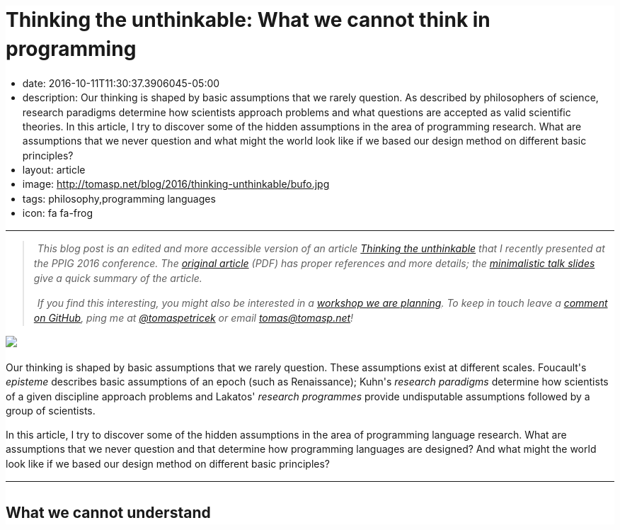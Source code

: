 ﻿Thinking the unthinkable: What we cannot think in programming
=============================================================

 - date: 2016-10-11T11:30:37.3906045-05:00
 - description: Our thinking is shaped by basic assumptions that we rarely question.
     As described by philosophers of science, research paradigms determine how scientists
     approach problems and what questions are accepted as valid scientific theories.
     In this article, I try to discover some of the hidden assumptions in the area of programming
     research. What are assumptions that we never question and what might the world look like
     if we based our design method on different basic principles?
 - layout: article
 - image: http://tomasp.net/blog/2016/thinking-unthinkable/bufo.jpg
 - tags: philosophy,programming languages
 - icon: fa fa-frog

----------------------------------------------------------------------------------------------------

> _<i class="fa fa-file-pdf-o" style="font-size:110%;margin:0px 5px 0px 0px"></i>
> This blog post is an edited and more accessible version of an article [Thinking the
> unthinkable](http://tomasp.net/academic/drafts/unthinkable/) that I recently presented at the PPIG 2016
> conference. The [original article](http://tomasp.net/academic/drafts/unthinkable/unthinkable-ppig.pdf)
> (PDF) has proper references and more details; the [minimalistic talk
> slides](http://tpetricek.github.io/Talks/2016/unthinkable/ppig/) give a quick summary of the article._
>
> _<i class="fa fa-hand-o-right" style="font-size:110%;margin:0px 5px 0px 0px"></i>
> If you find this interesting, you might also be interested in a [workshop we are
> planning](https://github.com/tpetricek/anarchy-workshop/blob/master/proposal.md). To keep in
> touch leave a [comment on GitHub](https://github.com/tpetricek/anarchy-workshop/issues/3), ping me
> at [@tomaspetricek](http://twitter.com/tomaspetricek) or email [tomas@tomasp.net](mailto:tomas@tomasp.net)!_

<div class="rdecor">
<img src="http://tomasp.net/blog/2016/thinking-unthinkable/bufo.jpg" />
</div>

Our thinking is shaped by basic assumptions that we rarely question. These assumptions exist at
different scales. Foucault's _episteme_ describes basic assumptions of an epoch (such as Renaissance);
Kuhn's _research paradigms_ determine how scientists of a given discipline approach problems and
Lakatos' _research programmes_ provide undisputable assumptions followed by a group of scientists.

In this article, I try to discover some of the hidden assumptions in the area of programming
language research. What are assumptions that we never question and that determine how programming
languages are designed? And what might the world look like if we based our design method on
different basic principles?

----------------------------------------------------------------------------------------------------

What we cannot understand
-------------------------
